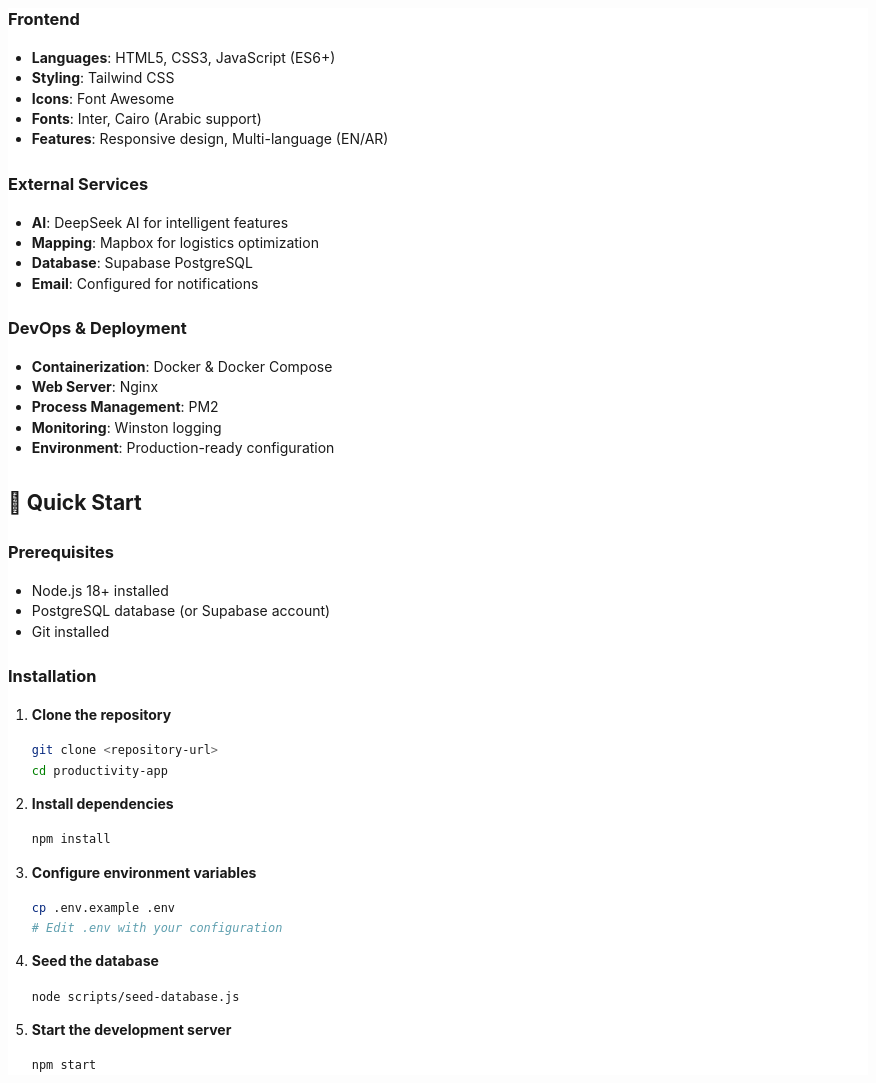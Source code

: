 ### Frontend
- **Languages**: HTML5, CSS3, JavaScript (ES6+)
- **Styling**: Tailwind CSS
- **Icons**: Font Awesome
- **Fonts**: Inter, Cairo (Arabic support)
- **Features**: Responsive design, Multi-language (EN/AR)

### External Services
- **AI**: DeepSeek AI for intelligent features
- **Mapping**: Mapbox for logistics optimization
- **Database**: Supabase PostgreSQL
- **Email**: Configured for notifications

### DevOps & Deployment
- **Containerization**: Docker & Docker Compose
- **Web Server**: Nginx
- **Process Management**: PM2
- **Monitoring**: Winston logging
- **Environment**: Production-ready configuration

## 🚀 Quick Start

### Prerequisites
- Node.js 18+ installed
- PostgreSQL database (or Supabase account)
- Git installed

### Installation

1. **Clone the repository**
   ```bash
   git clone <repository-url>
   cd productivity-app
   ```

2. **Install dependencies**
   ```bash
   npm install
   ```

3. **Configure environment variables**
   ```bash
   cp .env.example .env
   # Edit .env with your configuration
   ```

4. **Seed the database**
   ```bash
   node scripts/seed-database.js
   ```

5. **Start the development server**
   ```bash
   npm start
   ```

